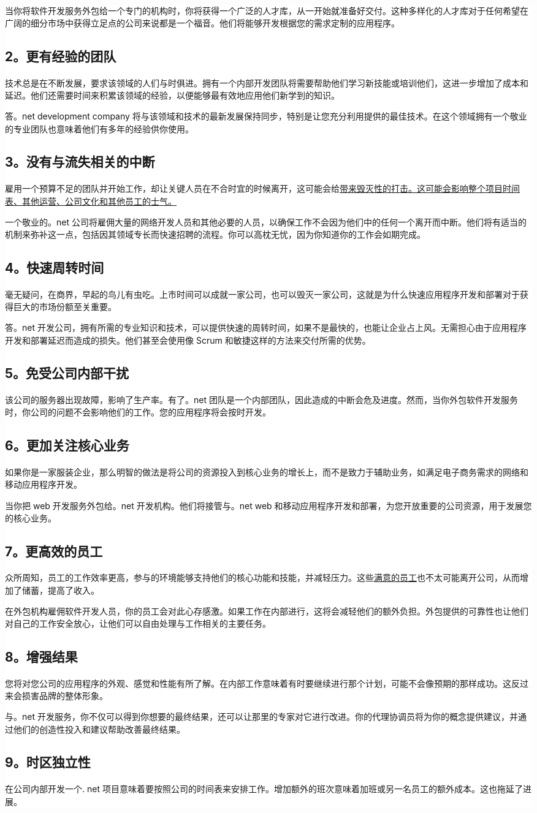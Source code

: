 当你将软件开发服务外包给一个专门的机构时，你将获得一个广泛的人才库，从一开始就准备好交付。这种多样化的人才库对于任何希望在广阔的细分市场中获得立足点的公司来说都是一个福音。他们将能够开发根据您的需求定制的应用程序。

## **2。更有经验的团队**

技术总是在不断发展，要求该领域的人们与时俱进。拥有一个内部开发团队将需要帮助他们学习新技能或培训他们，这进一步增加了成本和延迟。他们还需要时间来积累该领域的经验，以便能够最有效地应用他们新学到的知识。

答。net development company 将与该领域和技术的最新发展保持同步，特别是让您充分利用提供的最佳技术。在这个领域拥有一个敬业的专业团队也意味着他们有多年的经验供你使用。

## **3。没有与流失相关的中断**

雇用一个预算不足的团队并开始工作，却让关键人员在不合时宜的时候离开，这可能会给[带来毁灭性的打击。这可能会影响整个项目时间表、其他运营、公司文化和其他员工的士气。](https://www.tinypulse.com/blog/17-surprising-statistics-about-employee-retention)

一个敬业的。net 公司将雇佣大量的网络开发人员和其他必要的人员，以确保工作不会因为他们中的任何一个离开而中断。他们将有适当的机制来弥补这一点，包括因其领域专长而快速招聘的流程。你可以高枕无忧，因为你知道你的工作会如期完成。

## **4。快速周转时间**

毫无疑问，在商界，早起的鸟儿有虫吃。上市时间可以成就一家公司，也可以毁灭一家公司，这就是为什么快速应用程序开发和部署对于获得巨大的市场份额至关重要。

答。net 开发公司，拥有所需的专业知识和技术，可以提供快速的周转时间，如果不是最快的，也能让企业占上风。无需担心由于应用程序开发和部署延迟而造成的损失。他们甚至会使用像 Scrum 和敏捷这样的方法来交付所需的优势。

## **5。免受公司内部干扰**

该公司的服务器出现故障，影响了生产率。有了。net 团队是一个内部团队，因此造成的中断会危及进度。然而，当你外包软件开发服务时，你公司的问题不会影响他们的工作。您的应用程序将会按时开发。

## **6。更加关注核心业务**

如果你是一家服装企业，那么明智的做法是将公司的资源投入到核心业务的增长上，而不是致力于辅助业务，如满足电子商务需求的网络和移动应用程序开发。

当你把 web 开发服务外包给。net 开发机构。他们将接管与。net web 和移动应用程序开发和部署，为您开放重要的公司资源，用于发展您的核心业务。

## **7。更高效的员工**

众所周知，员工的工作效率更高，参与的环境能够支持他们的核心功能和技能，并减轻压力。这些[满意的员工](https://www.shrm.org/hr-today/trends-and-forecasting/research-and-surveys/Pages/2017-Job-Satisfaction-and-Engagement-Doors-of-Opportunity-Are-Open.aspx)也不太可能离开公司，从而增加了储蓄，提高了收入。

在外包机构雇佣软件开发人员，你的员工会对此心存感激。如果工作在内部进行，这将会减轻他们的额外负担。外包提供的可靠性也让他们对自己的工作安全放心，让他们可以自由处理与工作相关的主要任务。

## **8。增强结果**

您将对您公司的应用程序的外观、感觉和性能有所了解。在内部工作意味着有时要继续进行那个计划，可能不会像预期的那样成功。这反过来会损害品牌的整体形象。

与。net 开发服务，你不仅可以得到你想要的最终结果，还可以让那里的专家对它进行改进。你的代理协调员将为你的概念提供建议，并通过他们的创造性投入和建议帮助改善最终结果。

## **9。时区独立性**

在公司内部开发一个. net 项目意味着要按照公司的时间表来安排工作。增加额外的班次意味着加班或另一名员工的额外成本。这也拖延了进展。
